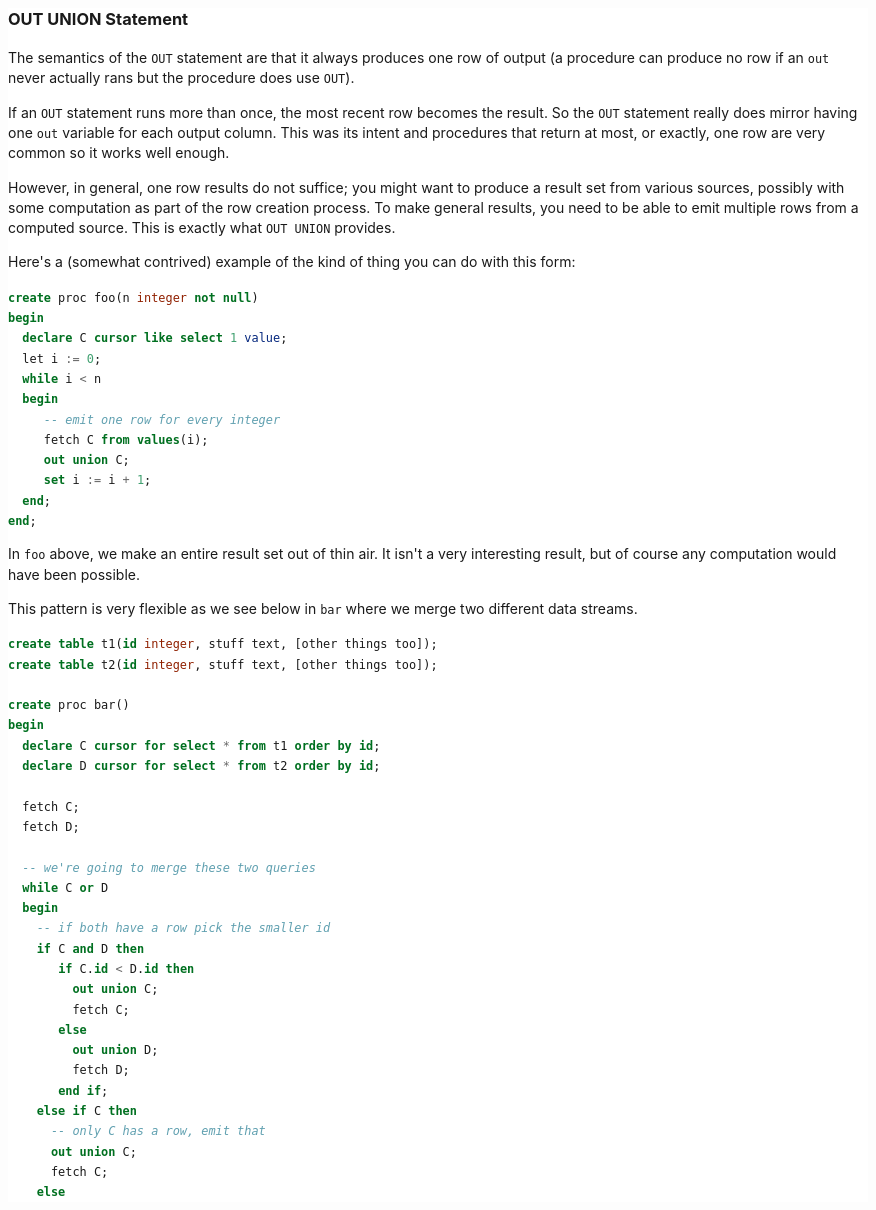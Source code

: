 ### OUT UNION Statement
The semantics of the `OUT` statement are that it always produces one row
of output (a procedure can produce no row if an `out` never actually rans
but the procedure does use `OUT`).

If an `OUT` statement runs more than once, the most recent row becomes the
result.  So the `OUT` statement really does mirror having one `out` variable
for each output column.  This was its intent and procedures that return at most,
or exactly, one row are very common so it works well enough.

However, in general, one row results do not suffice; you might want to produce a
result set from various sources, possibly with some computation as part of
the row creation process.  To make general results, you need to be able to emit
multiple rows from a computed source.  This is exactly what `OUT UNION` provides.

Here's a (somewhat contrived) example of the kind of thing you can do with this form:

```sql
create proc foo(n integer not null)
begin
  declare C cursor like select 1 value;
  let i := 0;
  while i < n
  begin
     -- emit one row for every integer
     fetch C from values(i);
     out union C;
     set i := i + 1;
  end;
end;
```

In `foo` above, we make an entire result set out of thin air.  It isn't a very
interesting result, but of course any computation would have been possible.

This pattern is very flexible as we see below in `bar` where
we merge two different data streams.

```sql
create table t1(id integer, stuff text, [other things too]);
create table t2(id integer, stuff text, [other things too]);

create proc bar()
begin
  declare C cursor for select * from t1 order by id;
  declare D cursor for select * from t2 order by id;

  fetch C;
  fetch D;

  -- we're going to merge these two queries
  while C or D
  begin
    -- if both have a row pick the smaller id
    if C and D then
       if C.id < D.id then
         out union C;
         fetch C;
       else
         out union D;
         fetch D;
       end if;
    else if C then
      -- only C has a row, emit that
      out union C;
      fetch C;
    else
```